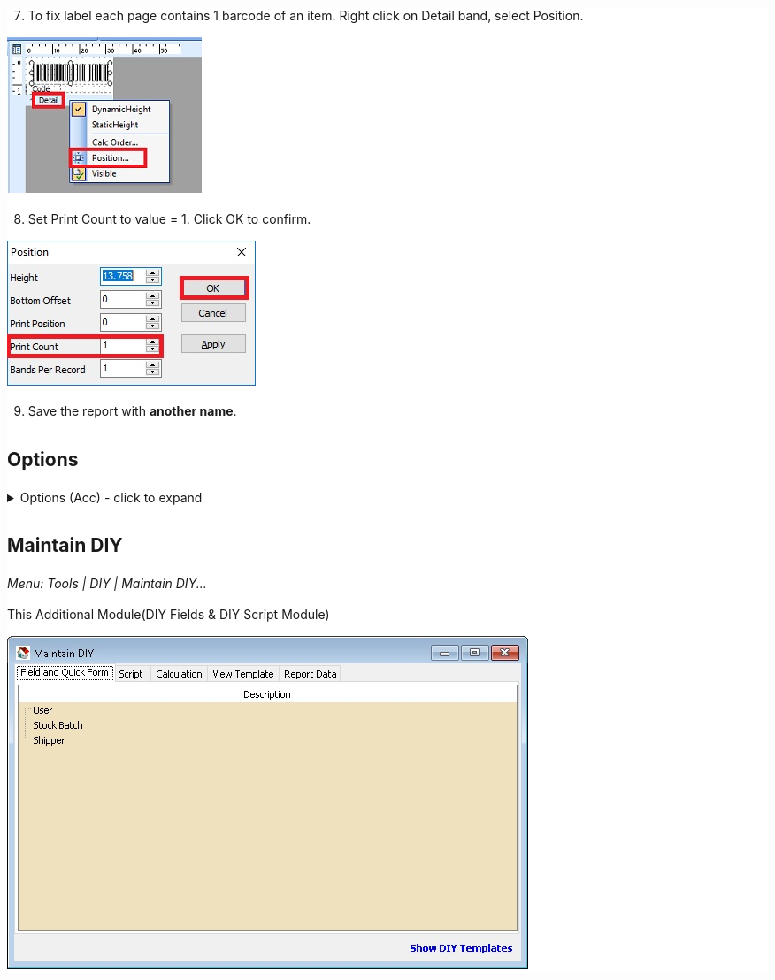 7. To fix label each page contains 1 barcode of an item. Right click on Detail band, select Position.

![ch182](../../../static/img/getting-started/user-guide/ch182.jpg)

8. Set Print Count to value = 1. Click OK to confirm.

![ch183](../../../static/img/getting-started/user-guide/ch183.jpg)

9. Save the report with **another name**.

## Options 

<details><summary>Options (Acc) - click to expand</summary></details>

## Maintain DIY

*Menu: Tools | DIY | Maintain DIY...*

This Additional Module(DIY Fields & DIY Script Module)

![ch225](../../../static/img/getting-started/user-guide/ch225.jpg)
